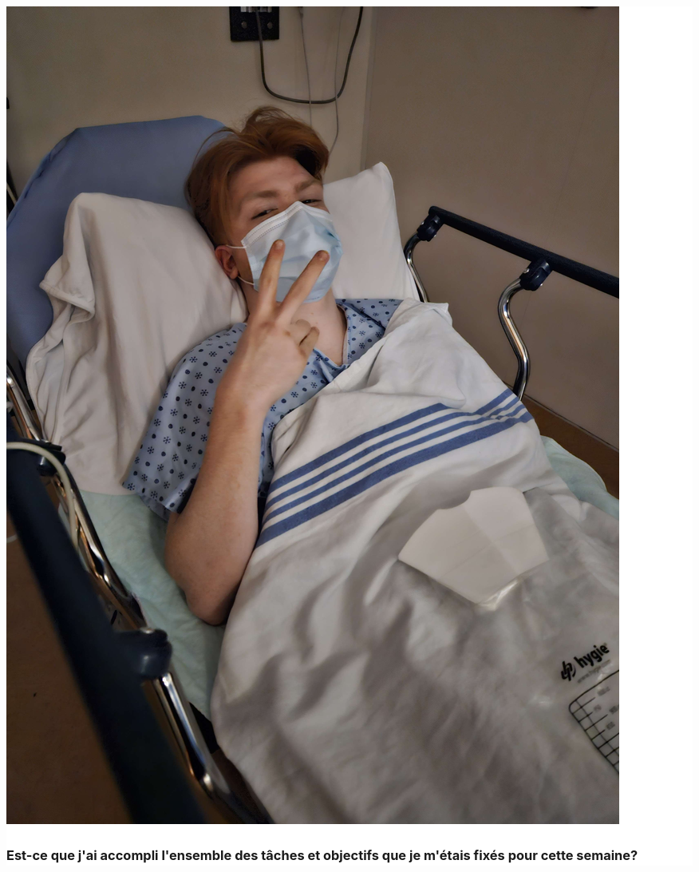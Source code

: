 ![L'accident](../journaux/medias/will_mort.jpg)
### Est-ce que j'ai accompli l'ensemble des tâches et objectifs que je m'étais fixés pour cette semaine?
